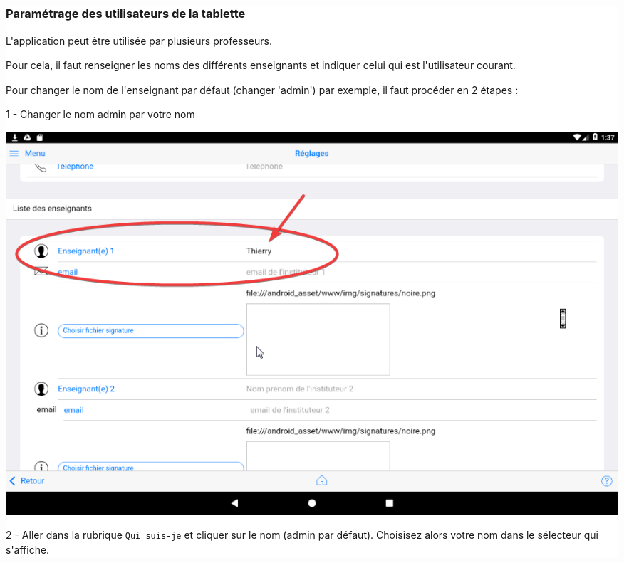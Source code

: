 


### Paramétrage des utilisateurs de la tablette

L'application peut être utilisée par plusieurs professeurs.

Pour cela, il faut renseigner les noms des différents enseignants et indiquer celui qui est l'utilisateur courant.

Pour changer le nom de l'enseignant par défaut (changer 'admin') par exemple, il faut procéder en 2 étapes :

1 - Changer le nom admin par votre nom

![Changement nom instituteur](screenshots/2018-03-18-14-37-34.png)

2 - Aller dans la rubrique `Qui suis-je` et cliquer sur le nom (admin par défaut). Choisisez alors votre nom dans le sélecteur qui s'affiche.
